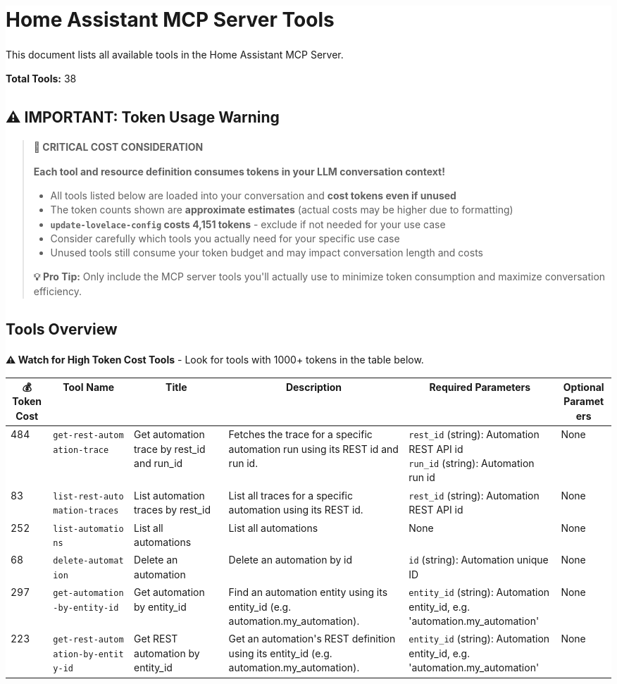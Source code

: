 # Home Assistant MCP Server Tools

This document lists all available tools in the Home Assistant MCP Server.

**Total Tools:** 38

## ⚠️ **IMPORTANT: Token Usage Warning**

> **🚨 CRITICAL COST CONSIDERATION**
> 
> **Each tool and resource definition consumes tokens in your LLM conversation context!**
> 
> - All tools listed below are loaded into your conversation and **cost tokens even if unused**
> - The token counts shown are **approximate estimates** (actual costs may be higher due to formatting)
> - **`update-lovelace-config` costs 4,151 tokens** - exclude if not needed for your use case
> - Consider carefully which tools you actually need for your specific use case
> - Unused tools still consume your token budget and may impact conversation length and costs
>
> **💡 Pro Tip:** Only include the MCP server tools you'll actually use to minimize token consumption and maximize conversation efficiency.

## Tools Overview

**⚠️ Watch for High Token Cost Tools** - Look for tools with 1000+ tokens in the table below.

| 💰 Token Cost | Tool Name                           | Title                                                               | Description                                                                                                                                          | Required Parameters                                                                                                                                                                                                                 | Optional Parameters                                         |
| ------------ | ----------------------------------- | ------------------------------------------------------------------- | ---------------------------------------------------------------------------------------------------------------------------------------------------- | ----------------------------------------------------------------------------------------------------------------------------------------------------------------------------------------------------------------------------------- | ----------------------------------------------------------- |
| 484          | `get-rest-automation-trace`         | Get automation trace by rest_id and run_id                          | Fetches the trace for a specific automation run using its REST id and run id.                                                                        | `rest_id` (string): Automation REST API id<br>`run_id` (string): Automation run id                                                                                                                                                  | None                                                        |
| 83           | `list-rest-automation-traces`       | List automation traces by rest_id                                   | List all traces for a specific automation using its REST id.                                                                                         | `rest_id` (string): Automation REST API id                                                                                                                                                                                          | None                                                        |
| 252          | `list-automations`                  | List all automations                                                | List all automations                                                                                                                                 | None                                                                                                                                                                                                                                | None                                                        |
| 68           | `delete-automation`                 | Delete an automation                                                | Delete an automation by id                                                                                                                           | `id` (string): Automation unique ID                                                                                                                                                                                                 | None                                                        |
| 297          | `get-automation-by-entity-id`       | Get automation by entity_id                                         | Find an automation entity using its entity_id (e.g. automation.my_automation).                                                                       | `entity_id` (string): Automation entity_id, e.g. 'automation.my_automation'                                                                                                                                                         | None                                                        |
| 223          | `get-rest-automation-by-entity-id`  | Get REST automation by entity_id                                    | Get an automation's REST definition using its entity_id (e.g. automation.my_automation).                                                             | `entity_id` (string): Automation entity_id, e.g. 'automation.my_automation'                                                                                                                                                         | None                                                        |